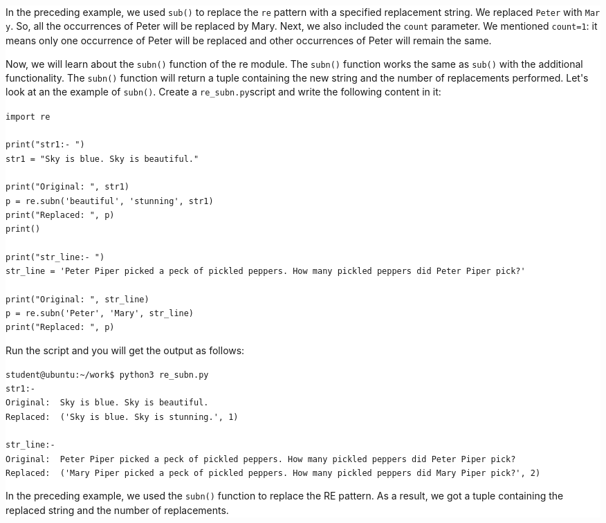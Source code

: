 In the preceding example, we used `sub()` to replace the
`re` pattern with a specified replacement string. We replaced
`Peter` with `Mary`. So, all the occurrences of
Peter will be replaced by Mary. Next, we also included the
`count` parameter. We mentioned `count=1`: it means
only one occurrence of Peter will be replaced and other occurrences of
Peter will remain the same.

Now, we will learn about the `subn()` function of the re
module. The `subn()` function works the same as
`sub()` with the additional functionality. The
`subn()` function will return a tuple containing the new
string and the number of replacements performed. Let\'s look at an the
example of `subn()`. Create a `re_subn.py`script and
write the following content in it:


```
import re

print("str1:- ")
str1 = "Sky is blue. Sky is beautiful."

print("Original: ", str1)
p = re.subn('beautiful', 'stunning', str1)
print("Replaced: ", p)
print()

print("str_line:- ")
str_line = 'Peter Piper picked a peck of pickled peppers. How many pickled peppers did Peter Piper pick?'

print("Original: ", str_line)
p = re.subn('Peter', 'Mary', str_line)
print("Replaced: ", p)
```

Run the script and you will get the output as follows:


```
student@ubuntu:~/work$ python3 re_subn.py
str1:-
Original:  Sky is blue. Sky is beautiful.
Replaced:  ('Sky is blue. Sky is stunning.', 1)

str_line:-
Original:  Peter Piper picked a peck of pickled peppers. How many pickled peppers did Peter Piper pick?
Replaced:  ('Mary Piper picked a peck of pickled peppers. How many pickled peppers did Mary Piper pick?', 2)
```

In the preceding example, we used the `subn()` function to
replace the RE pattern. As a result, we got a tuple containing the
replaced string and the number of
replacements.
